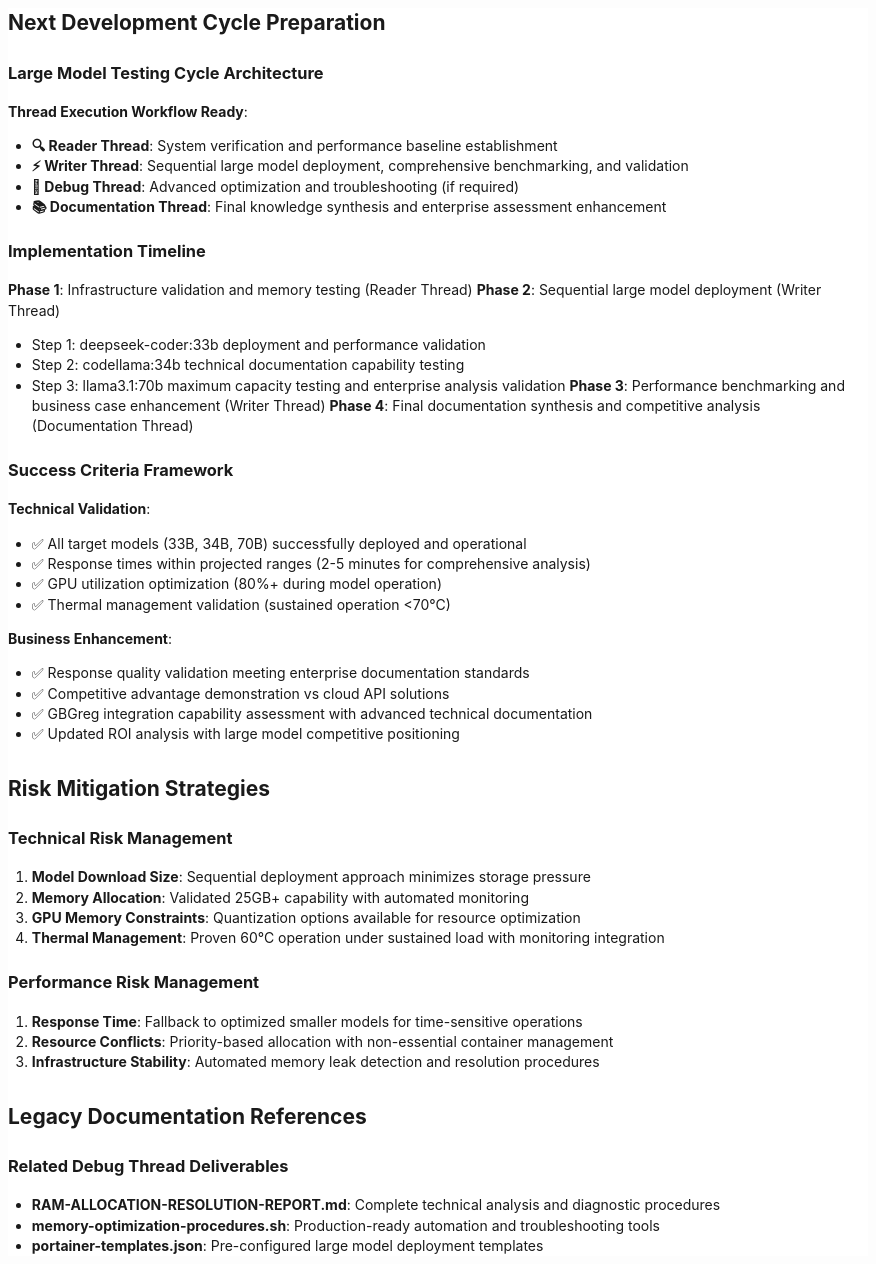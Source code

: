 ## Next Development Cycle Preparation

### Large Model Testing Cycle Architecture
**Thread Execution Workflow Ready**:
- **🔍 Reader Thread**: System verification and performance baseline establishment
- **⚡ Writer Thread**: Sequential large model deployment, comprehensive benchmarking, and validation
- **🔧 Debug Thread**: Advanced optimization and troubleshooting (if required)
- **📚 Documentation Thread**: Final knowledge synthesis and enterprise assessment enhancement

### Implementation Timeline
**Phase 1**: Infrastructure validation and memory testing (Reader Thread)
**Phase 2**: Sequential large model deployment (Writer Thread)
- Step 1: deepseek-coder:33b deployment and performance validation  
- Step 2: codellama:34b technical documentation capability testing
- Step 3: llama3.1:70b maximum capacity testing and enterprise analysis validation
**Phase 3**: Performance benchmarking and business case enhancement (Writer Thread)
**Phase 4**: Final documentation synthesis and competitive analysis (Documentation Thread)

### Success Criteria Framework
**Technical Validation**:
- ✅ All target models (33B, 34B, 70B) successfully deployed and operational
- ✅ Response times within projected ranges (2-5 minutes for comprehensive analysis)
- ✅ GPU utilization optimization (80%+ during model operation)
- ✅ Thermal management validation (sustained operation <70°C)

**Business Enhancement**:
- ✅ Response quality validation meeting enterprise documentation standards
- ✅ Competitive advantage demonstration vs cloud API solutions
- ✅ GBGreg integration capability assessment with advanced technical documentation
- ✅ Updated ROI analysis with large model competitive positioning

## Risk Mitigation Strategies

### Technical Risk Management
1. **Model Download Size**: Sequential deployment approach minimizes storage pressure
2. **Memory Allocation**: Validated 25GB+ capability with automated monitoring
3. **GPU Memory Constraints**: Quantization options available for resource optimization
4. **Thermal Management**: Proven 60°C operation under sustained load with monitoring integration

### Performance Risk Management
1. **Response Time**: Fallback to optimized smaller models for time-sensitive operations
2. **Resource Conflicts**: Priority-based allocation with non-essential container management
3. **Infrastructure Stability**: Automated memory leak detection and resolution procedures

## Legacy Documentation References

### Related Debug Thread Deliverables
- **RAM-ALLOCATION-RESOLUTION-REPORT.md**: Complete technical analysis and diagnostic procedures
- **memory-optimization-procedures.sh**: Production-ready automation and troubleshooting tools
- **portainer-templates.json**: Pre-configured large model deployment templates
